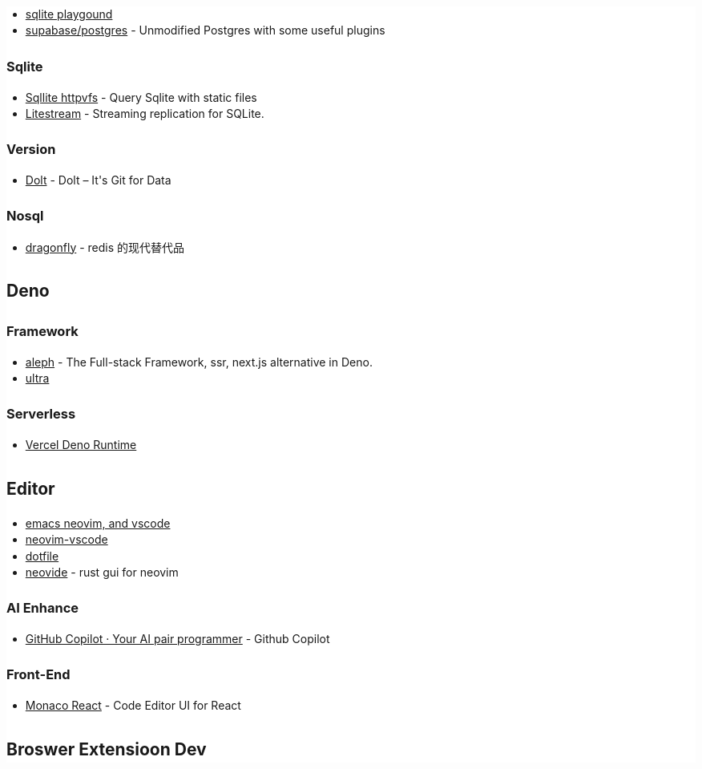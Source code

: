 - [sqlite playgound](https://sqlime.org/)
- [supabase/postgres](https://github.com/supabase/postgres) - Unmodified
  Postgres with some useful plugins

### Sqlite

- [Sqllite httpvfs](https://github.com/phiresky/sql.js-httpvfs) - Query Sqlite
  with static files
- [Litestream](https://github.com/benbjohnson/litestream) - Streaming
  replication for SQLite.

### Version

- [Dolt](https://github.com/dolthub/dolt) - Dolt – It's Git for Data

### Nosql

- [dragonfly](https://github.com/dragonflydb/dragonfly) - redis 的现代替代品

## Deno

### Framework

- [aleph](https://github.com/alephjs/aleph.js) - The Full-stack Framework, ssr,
  next.js alternative in Deno.
- [ultra](https://github.com/exhibitionist-digital/ultra)

### Serverless

- [Vercel Deno Runtime](https://github.com/vercel-community/deno)

## Editor

- [emacs neovim, and vscode](https://www.murilopereira.com/the-values-of-emacs-the-neovim-revolution-and-the-vscode-gorilla/)
- [neovim-vscode](https://github.com/vscode-neovim/vscode-neovim)
- [dotfile](https://gitlab.com/datenstrom/home)
- [neovide](https://neovide.dev/) - rust gui for neovim

### AI Enhance

- [GitHub Copilot · Your AI pair programmer](https://copilot.github.com/) -
  Github Copilot

### Front-End

- [Monaco React](https://github.com/suren-atoyan/monaco-react) - Code Editor UI
  for React

## Broswer Extensioon Dev
